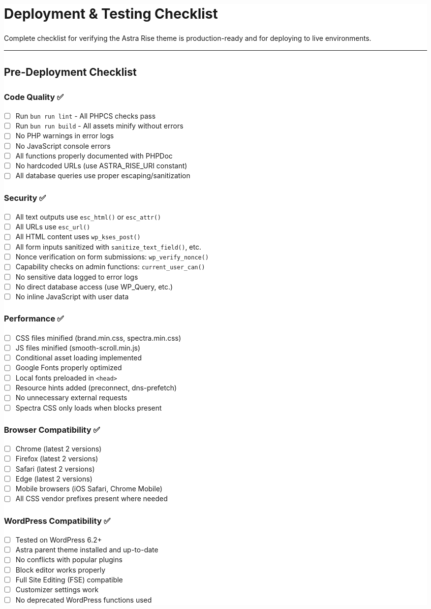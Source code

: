 # Deployment & Testing Checklist

Complete checklist for verifying the Astra Rise theme is production-ready and for deploying to live environments.

---

## Pre-Deployment Checklist

### Code Quality ✅
- [ ] Run `bun run lint` - All PHPCS checks pass
- [ ] Run `bun run build` - All assets minify without errors
- [ ] No PHP warnings in error logs
- [ ] No JavaScript console errors
- [ ] All functions properly documented with PHPDoc
- [ ] No hardcoded URLs (use ASTRA_RISE_URI constant)
- [ ] All database queries use proper escaping/sanitization

### Security ✅
- [ ] All text outputs use `esc_html()` or `esc_attr()`
- [ ] All URLs use `esc_url()`
- [ ] All HTML content uses `wp_kses_post()`
- [ ] All form inputs sanitized with `sanitize_text_field()`, etc.
- [ ] Nonce verification on form submissions: `wp_verify_nonce()`
- [ ] Capability checks on admin functions: `current_user_can()`
- [ ] No sensitive data logged to error logs
- [ ] No direct database access (use WP_Query, etc.)
- [ ] No inline JavaScript with user data

### Performance ✅
- [ ] CSS files minified (brand.min.css, spectra.min.css)
- [ ] JS files minified (smooth-scroll.min.js)
- [ ] Conditional asset loading implemented
- [ ] Google Fonts properly optimized
- [ ] Local fonts preloaded in `<head>`
- [ ] Resource hints added (preconnect, dns-prefetch)
- [ ] No unnecessary external requests
- [ ] Spectra CSS only loads when blocks present

### Browser Compatibility ✅
- [ ] Chrome (latest 2 versions)
- [ ] Firefox (latest 2 versions)
- [ ] Safari (latest 2 versions)
- [ ] Edge (latest 2 versions)
- [ ] Mobile browsers (iOS Safari, Chrome Mobile)
- [ ] All CSS vendor prefixes present where needed

### WordPress Compatibility ✅
- [ ] Tested on WordPress 6.2+
- [ ] Astra parent theme installed and up-to-date
- [ ] No conflicts with popular plugins
- [ ] Block editor works properly
- [ ] Full Site Editing (FSE) compatible
- [ ] Customizer settings work
- [ ] No deprecated WordPress functions used
